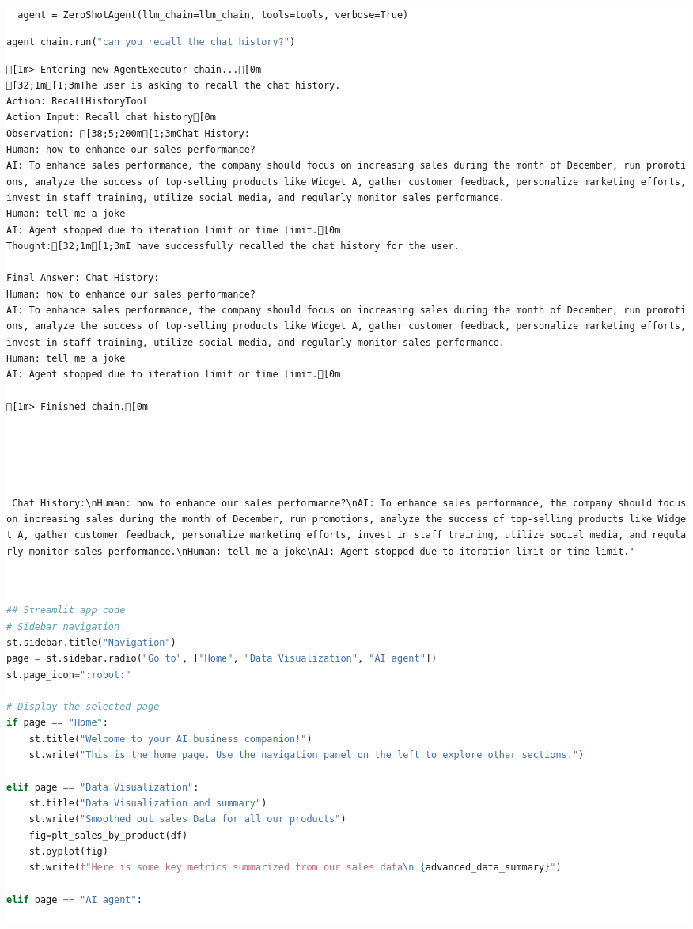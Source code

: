       agent = ZeroShotAgent(llm_chain=llm_chain, tools=tools, verbose=True)
    


```python
agent_chain.run("can you recall the chat history?")
```

    
    
    [1m> Entering new AgentExecutor chain...[0m
    [32;1m[1;3mThe user is asking to recall the chat history.
    Action: RecallHistoryTool
    Action Input: Recall chat history[0m
    Observation: [38;5;200m[1;3mChat History:
    Human: how to enhance our sales performance?
    AI: To enhance sales performance, the company should focus on increasing sales during the month of December, run promotions, analyze the success of top-selling products like Widget A, gather customer feedback, personalize marketing efforts, invest in staff training, utilize social media, and regularly monitor sales performance.
    Human: tell me a joke
    AI: Agent stopped due to iteration limit or time limit.[0m
    Thought:[32;1m[1;3mI have successfully recalled the chat history for the user.
    
    Final Answer: Chat History:
    Human: how to enhance our sales performance?
    AI: To enhance sales performance, the company should focus on increasing sales during the month of December, run promotions, analyze the success of top-selling products like Widget A, gather customer feedback, personalize marketing efforts, invest in staff training, utilize social media, and regularly monitor sales performance.
    Human: tell me a joke
    AI: Agent stopped due to iteration limit or time limit.[0m
    
    [1m> Finished chain.[0m
    




    'Chat History:\nHuman: how to enhance our sales performance?\nAI: To enhance sales performance, the company should focus on increasing sales during the month of December, run promotions, analyze the success of top-selling products like Widget A, gather customer feedback, personalize marketing efforts, invest in staff training, utilize social media, and regularly monitor sales performance.\nHuman: tell me a joke\nAI: Agent stopped due to iteration limit or time limit.'




```python


## Streamlit app code
# Sidebar navigation
st.sidebar.title("Navigation")
page = st.sidebar.radio("Go to", ["Home", "Data Visualization", "AI agent"])
st.page_icon=":robot:"

# Display the selected page
if page == "Home":
    st.title("Welcome to your AI business companion!")
    st.write("This is the home page. Use the navigation panel on the left to explore other sections.")
    
elif page == "Data Visualization":
    st.title("Data Visualization and summary")
    st.write("Smoothed out sales Data for all our products")
    fig=plt_sales_by_product(df)
    st.pyplot(fig)
    st.write(f"Here is some key metrics summarized from our sales data\n {advanced_data_summary}")
    
elif page == "AI agent":
    
```